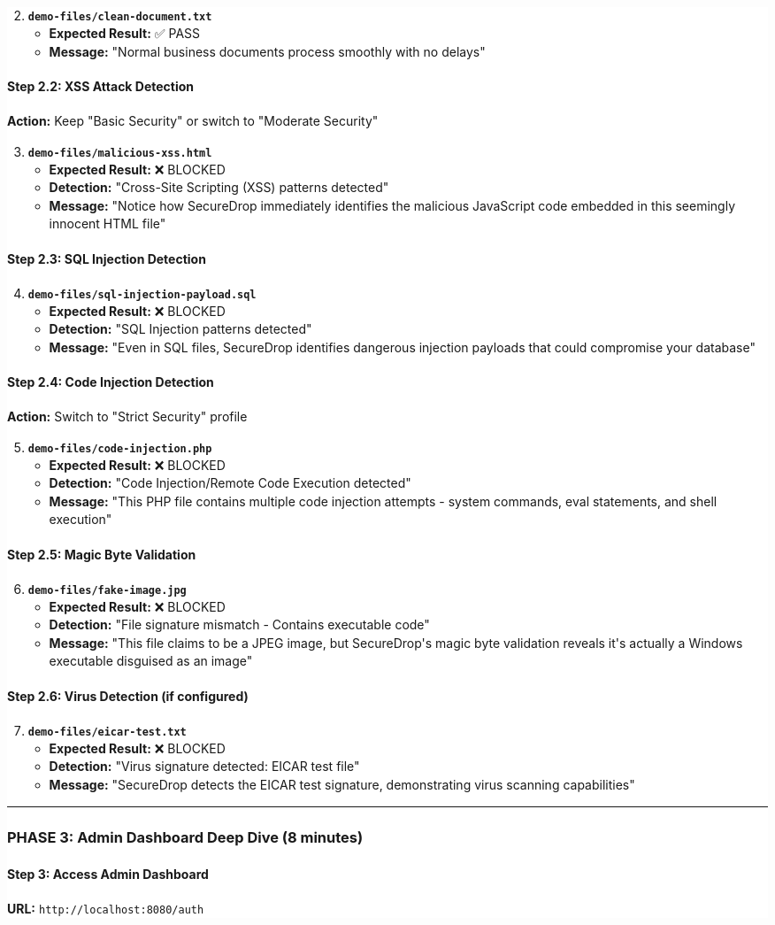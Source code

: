 2. **`demo-files/clean-document.txt`**
   - **Expected Result:** ✅ PASS
   - **Message:** "Normal business documents process smoothly with no delays"

#### **Step 2.2: XSS Attack Detection**

**Action:** Keep "Basic Security" or switch to "Moderate Security"

3. **`demo-files/malicious-xss.html`**
   - **Expected Result:** ❌ BLOCKED
   - **Detection:** "Cross-Site Scripting (XSS) patterns detected"
   - **Message:** "Notice how SecureDrop immediately identifies the malicious JavaScript code embedded in this seemingly innocent HTML file"

#### **Step 2.3: SQL Injection Detection**

4. **`demo-files/sql-injection-payload.sql`**
   - **Expected Result:** ❌ BLOCKED
   - **Detection:** "SQL Injection patterns detected"
   - **Message:** "Even in SQL files, SecureDrop identifies dangerous injection payloads that could compromise your database"

#### **Step 2.4: Code Injection Detection**

**Action:** Switch to "Strict Security" profile

5. **`demo-files/code-injection.php`**
   - **Expected Result:** ❌ BLOCKED
   - **Detection:** "Code Injection/Remote Code Execution detected"
   - **Message:** "This PHP file contains multiple code injection attempts - system commands, eval statements, and shell execution"

#### **Step 2.5: Magic Byte Validation**

6. **`demo-files/fake-image.jpg`**
   - **Expected Result:** ❌ BLOCKED
   - **Detection:** "File signature mismatch - Contains executable code"
   - **Message:** "This file claims to be a JPEG image, but SecureDrop's magic byte validation reveals it's actually a Windows executable disguised as an image"

#### **Step 2.6: Virus Detection (if configured)**

7. **`demo-files/eicar-test.txt`**
   - **Expected Result:** ❌ BLOCKED
   - **Detection:** "Virus signature detected: EICAR test file"
   - **Message:** "SecureDrop detects the EICAR test signature, demonstrating virus scanning capabilities"

---

### **PHASE 3: Admin Dashboard Deep Dive (8 minutes)**

#### **Step 3: Access Admin Dashboard**

**URL:** `http://localhost:8080/auth`
